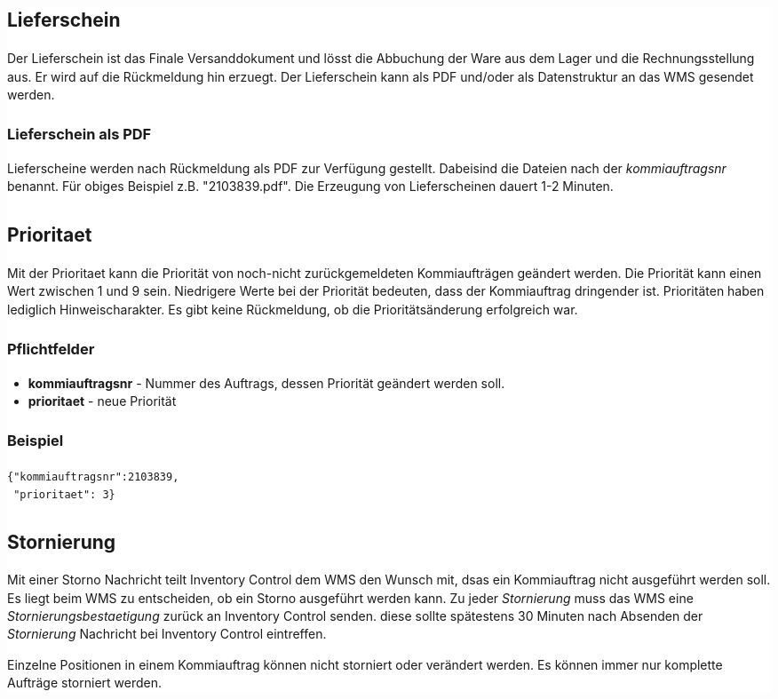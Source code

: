 ## Lieferschein

Der Lieferschein ist das Finale Versanddokument und lösst die Abbuchung der Ware aus dem Lager und die
Rechnungsstellung aus. Er wird auf die Rückmeldung hin erzuegt. Der Lieferschein kann als PDF und/oder als
Datenstruktur an das WMS gesendet werden.

### Lieferschein als PDF

Lieferscheine werden nach Rückmeldung als PDF zur Verfügung gestellt. Dabeisind die Dateien nach der
*kommiauftragsnr* benannt. Für obiges Beispiel z.B. "2103839.pdf". Die Erzeugung von Lieferscheinen dauert
1-2 Minuten.


## Prioritaet

Mit der Prioritaet kann die Priorität von noch-nicht zurückgemeldeten Kommiaufträgen geändert werden.
Die Priorität kann einen Wert zwischen 1 und 9 sein. Niedrigere Werte bei der Priorität bedeuten, dass
der Kommiauftrag dringender ist. Prioritäten haben lediglich Hinweischarakter. Es gibt keine Rückmeldung,
ob die Prioritätsänderung erfolgreich war. 

### Pflichtfelder

* **kommiauftragsnr** - Nummer des Auftrags, dessen Priorität geändert werden soll.
* **prioritaet** - neue Priorität

### Beispiel

    {"kommiauftragsnr":2103839,
     "prioritaet": 3}
  

## Stornierung

Mit einer Storno Nachricht teilt Inventory Control dem WMS den Wunsch mit, dsas ein Kommiauftrag nicht
ausgeführt werden soll. Es liegt beim WMS zu entscheiden, ob ein Storno ausgeführt werden kann. Zu jeder
*Stornierung* muss das WMS eine *Stornierungsbestaetigung* zurück an Inventory Control senden. diese sollte 
spätestens 30 Minuten nach Absenden der *Stornierung* Nachricht bei Inventory Control eintreffen.

Einzelne Positionen in einem Kommiauftrag können nicht storniert oder verändert werden. Es können immer
nur komplette Aufträge storniert werden.
